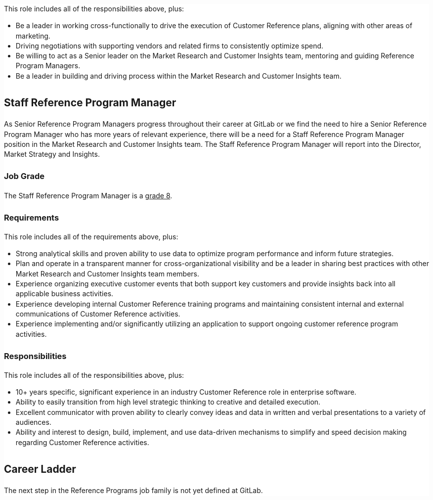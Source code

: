 This role includes all of the responsibilities above, plus:
- Be a leader in working cross-functionally to drive the execution of Customer Reference plans, aligning with other areas of marketing.
- Driving negotiations with supporting vendors and related firms to consistently optimize spend.
- Be willing to act as a Senior leader on the Market Research and Customer Insights team, mentoring and guiding Reference Program Managers.
- Be a leader in building and driving process within the Market Research and Customer Insights team.

## Staff Reference Program Manager

As Senior Reference Program Managers progress throughout their career at GitLab or we find the need to hire a Senior Reference Program Manager who has more years of relevant experience, there will be a need for a Staff Reference Program Manager position in the Market Research and Customer Insights team. The Staff Reference Program Manager will report into the Director, Market Strategy and Insights.

### Job Grade

The Staff Reference Program Manager is a [grade 8](/handbook/total-rewards/compensation/compensation-calculator/#gitlab-job-grades).

### Requirements

This role includes all of the requirements above, plus:
- Strong analytical skills and proven ability to use data to optimize program performance and inform future strategies.
- Plan and operate in a transparent manner for cross-organizational visibility and be a leader in sharing best practices with other Market Research and Customer Insights team members.
- Experience organizing executive customer events that both support key customers and provide insights back into all applicable business activities.
- Experience developing internal Customer Reference training programs and maintaining consistent internal and external communications of Customer Reference activities.
- Experience implementing and/or significantly utilizing an application to support ongoing customer reference program activities.

### Responsibilities

This role includes all of the responsibilities above, plus:
- 10+ years specific, significant experience in an industry Customer Reference role in enterprise software.
- Ability to easily transition from high level strategic thinking to creative and detailed execution.
- Excellent communicator with proven ability to clearly convey ideas and data in written and verbal presentations to a variety of audiences.
- Ability and interest to design, build, implement, and use data-driven mechanisms to simplify and speed decision making regarding Customer Reference activities.

## Career Ladder

The next step in the Reference Programs job family is not yet defined at GitLab.
